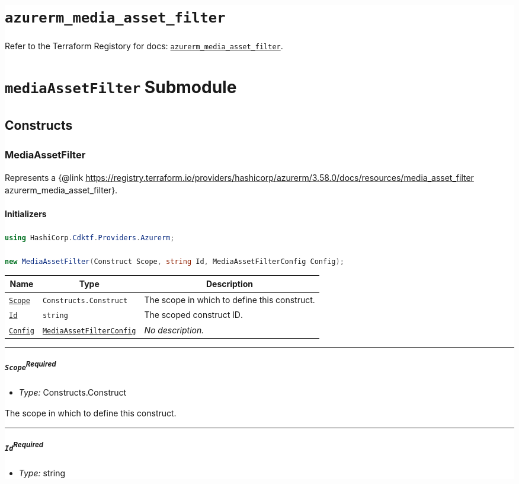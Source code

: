 # `azurerm_media_asset_filter`

Refer to the Terraform Registory for docs: [`azurerm_media_asset_filter`](https://registry.terraform.io/providers/hashicorp/azurerm/3.58.0/docs/resources/media_asset_filter).

# `mediaAssetFilter` Submodule <a name="`mediaAssetFilter` Submodule" id="@cdktf/provider-azurerm.mediaAssetFilter"></a>

## Constructs <a name="Constructs" id="Constructs"></a>

### MediaAssetFilter <a name="MediaAssetFilter" id="@cdktf/provider-azurerm.mediaAssetFilter.MediaAssetFilter"></a>

Represents a {@link https://registry.terraform.io/providers/hashicorp/azurerm/3.58.0/docs/resources/media_asset_filter azurerm_media_asset_filter}.

#### Initializers <a name="Initializers" id="@cdktf/provider-azurerm.mediaAssetFilter.MediaAssetFilter.Initializer"></a>

```csharp
using HashiCorp.Cdktf.Providers.Azurerm;

new MediaAssetFilter(Construct Scope, string Id, MediaAssetFilterConfig Config);
```

| **Name** | **Type** | **Description** |
| --- | --- | --- |
| <code><a href="#@cdktf/provider-azurerm.mediaAssetFilter.MediaAssetFilter.Initializer.parameter.scope">Scope</a></code> | <code>Constructs.Construct</code> | The scope in which to define this construct. |
| <code><a href="#@cdktf/provider-azurerm.mediaAssetFilter.MediaAssetFilter.Initializer.parameter.id">Id</a></code> | <code>string</code> | The scoped construct ID. |
| <code><a href="#@cdktf/provider-azurerm.mediaAssetFilter.MediaAssetFilter.Initializer.parameter.config">Config</a></code> | <code><a href="#@cdktf/provider-azurerm.mediaAssetFilter.MediaAssetFilterConfig">MediaAssetFilterConfig</a></code> | *No description.* |

---

##### `Scope`<sup>Required</sup> <a name="Scope" id="@cdktf/provider-azurerm.mediaAssetFilter.MediaAssetFilter.Initializer.parameter.scope"></a>

- *Type:* Constructs.Construct

The scope in which to define this construct.

---

##### `Id`<sup>Required</sup> <a name="Id" id="@cdktf/provider-azurerm.mediaAssetFilter.MediaAssetFilter.Initializer.parameter.id"></a>

- *Type:* string
